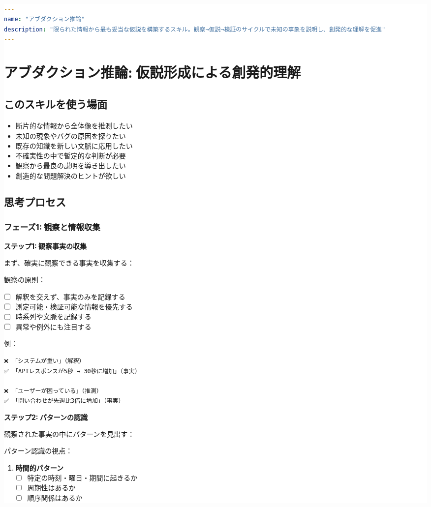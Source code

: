 ```yaml
---
name: "アブダクション推論"
description: "限られた情報から最も妥当な仮説を構築するスキル。観察→仮説→検証のサイクルで未知の事象を説明し、創発的な理解を促進"
---
```


# アブダクション推論: 仮説形成による創発的理解

## このスキルを使う場面

- 断片的な情報から全体像を推測したい
- 未知の現象やバグの原因を探りたい
- 既存の知識を新しい文脈に応用したい
- 不確実性の中で暫定的な判断が必要
- 観察から最良の説明を導き出したい
- 創造的な問題解決のヒントが欲しい

## 思考プロセス

### フェーズ1: 観察と情報収集

**ステップ1: 観察事実の収集**

まず、確実に観察できる事実を収集する：

観察の原則：

- [ ] 解釈を交えず、事実のみを記録する
- [ ] 測定可能・検証可能な情報を優先する
- [ ] 時系列や文脈を記録する
- [ ] 異常や例外にも注目する

例：

```
❌ 「システムが重い」（解釈）
✅ 「APIレスポンスが5秒 → 30秒に増加」（事実）

❌ 「ユーザーが困っている」（推測）
✅ 「問い合わせが先週比3倍に増加」（事実）
```

**ステップ2: パターンの認識**

観察された事実の中にパターンを見出す：

パターン認識の視点：

1. **時間的パターン**
   - [ ] 特定の時刻・曜日・期間に起きるか
   - [ ] 周期性はあるか
   - [ ] 順序関係はあるか
